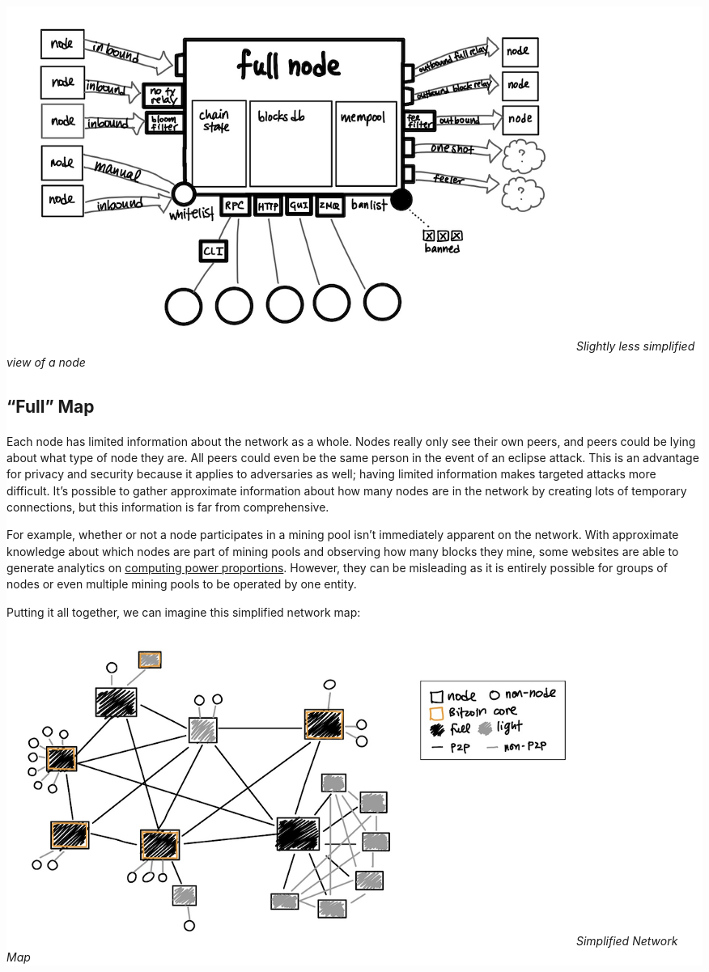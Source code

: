 ![Image for post](/assets/images/2020/m9/gz5.png)
*Slightly less simplified view of a node*

## “Full” Map

Each node has limited information about the network as a whole. Nodes really only see their own peers, and peers could be lying about what type of node they are. All peers could even be the same person in the event of an eclipse attack. This is an advantage for privacy and security because it applies to adversaries as well; having limited information makes targeted attacks more difficult. It’s possible to gather approximate information about how many nodes are in the network by creating lots of temporary connections, but this information is far from comprehensive.

For example, whether or not a node participates in a mining pool isn’t immediately apparent on the network. With approximate knowledge about which nodes are part of mining pools and observing how many blocks they mine, some websites are able to generate analytics on [computing power proportions](https://btc.com/stats/pool). However, they can be misleading as it is entirely possible for groups of nodes or even multiple mining pools to be operated by one entity.

Putting it all together, we can imagine this simplified network map:

![Image for post](/assets/images/2020/m9/gz6.png)
*Simplified Network Map*
